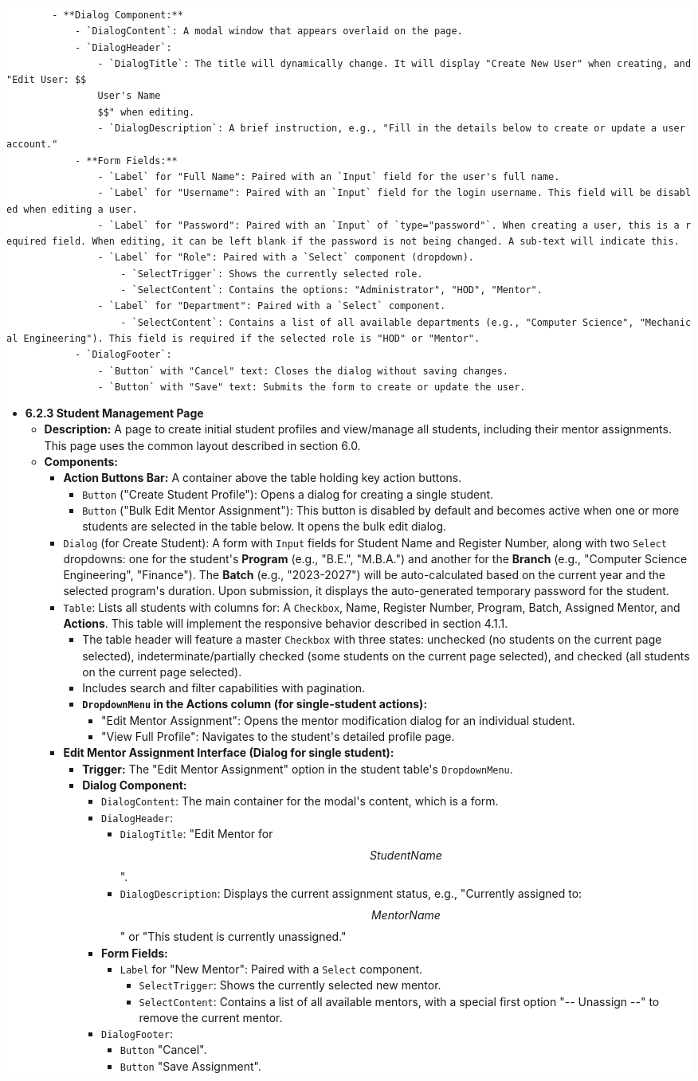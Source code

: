             - **Dialog Component:**
                - `DialogContent`: A modal window that appears overlaid on the page.
                - `DialogHeader`:
                    - `DialogTitle`: The title will dynamically change. It will display "Create New User" when creating, and "Edit User: $$
                    User's Name
                    $$" when editing.
                    - `DialogDescription`: A brief instruction, e.g., "Fill in the details below to create or update a user account."
                - **Form Fields:**
                    - `Label` for "Full Name": Paired with an `Input` field for the user's full name.
                    - `Label` for "Username": Paired with an `Input` field for the login username. This field will be disabled when editing a user.
                    - `Label` for "Password": Paired with an `Input` of `type="password"`. When creating a user, this is a required field. When editing, it can be left blank if the password is not being changed. A sub-text will indicate this.
                    - `Label` for "Role": Paired with a `Select` component (dropdown).
                        - `SelectTrigger`: Shows the currently selected role.
                        - `SelectContent`: Contains the options: "Administrator", "HOD", "Mentor".
                    - `Label` for "Department": Paired with a `Select` component.
                        - `SelectContent`: Contains a list of all available departments (e.g., "Computer Science", "Mechanical Engineering"). This field is required if the selected role is "HOD" or "Mentor".
                - `DialogFooter`:
                    - `Button` with "Cancel" text: Closes the dialog without saving changes.
                    - `Button` with "Save" text: Submits the form to create or update the user.
- **6.2.3 Student Management Page**
    - **Description:** A page to create initial student profiles and view/manage all students, including their mentor assignments. This page uses the common layout described in section 6.0.
    - **Components:**
        - **Action Buttons Bar:** A container above the table holding key action buttons.
            - `Button` ("Create Student Profile"): Opens a dialog for creating a single student.
            - `Button` ("Bulk Edit Mentor Assignment"): This button is disabled by default and becomes active when one or more students are selected in the table below. It opens the bulk edit dialog.
        - `Dialog` (for Create Student): A form with `Input` fields for Student Name and Register Number, along with two `Select` dropdowns: one for the student's **Program** (e.g., "B.E.", "M.B.A.") and another for the **Branch** (e.g., "Computer Science Engineering", "Finance"). The **Batch** (e.g., "2023-2027") will be auto-calculated based on the current year and the selected program's duration. Upon submission, it displays the auto-generated temporary password for the student.
        - `Table`: Lists all students with columns for: A `Checkbox`, Name, Register Number, Program, Batch, Assigned Mentor, and **Actions**. This table will implement the responsive behavior described in section 4.1.1.
            - The table header will feature a master `Checkbox` with three states: unchecked (no students on the current page selected), indeterminate/partially checked (some students on the current page selected), and checked (all students on the current page selected).
            - Includes search and filter capabilities with pagination.
            - **`DropdownMenu` in the Actions column (for single-student actions):**
                - "Edit Mentor Assignment": Opens the mentor modification dialog for an individual student.
                - "View Full Profile": Navigates to the student's detailed profile page.
        - **Edit Mentor Assignment Interface (Dialog for single student):**
            - **Trigger:** The "Edit Mentor Assignment" option in the student table's `DropdownMenu`.
            - **Dialog Component:**
                - `DialogContent`: The main container for the modal's content, which is a form.
                - `DialogHeader`:
                    - `DialogTitle`: "Edit Mentor for $$ Student Name $$".
                    - `DialogDescription`: Displays the current assignment status, e.g., "Currently assigned to: $$ Mentor Name $$" or "This student is currently unassigned."
                - **Form Fields:**
                    - `Label` for "New Mentor": Paired with a `Select` component.
                        - `SelectTrigger`: Shows the currently selected new mentor.
                        - `SelectContent`: Contains a list of all available mentors, with a special first option "-- Unassign --" to remove the current mentor.
                - `DialogFooter`:
                    - `Button` "Cancel".
                    - `Button` "Save Assignment".